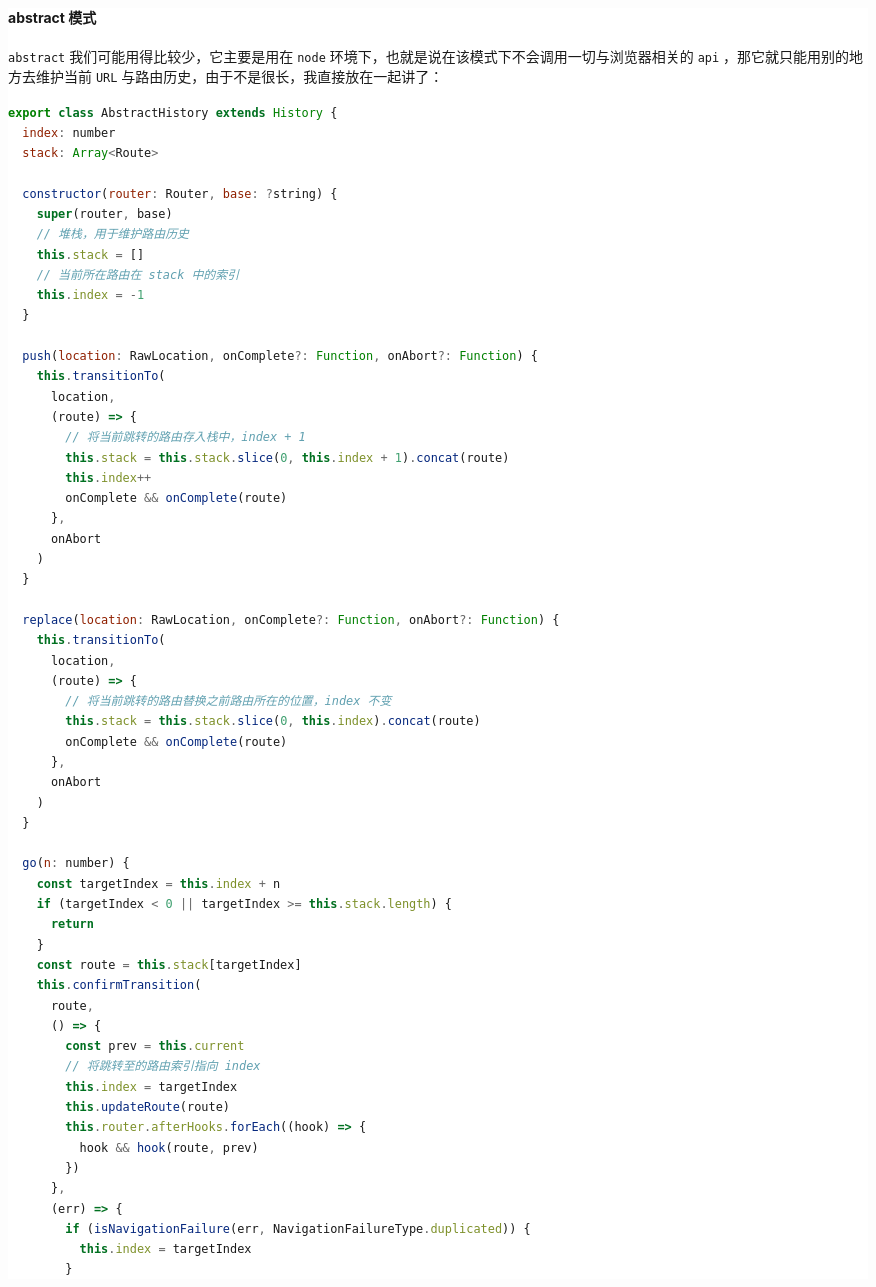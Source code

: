 #### abstract 模式

`abstract` 我们可能用得比较少，它主要是用在 `node` 环境下，也就是说在该模式下不会调用一切与浏览器相关的 `api` ，那它就只能用别的地方去维护当前 `URL` 与路由历史，由于不是很长，我直接放在一起讲了：

```javascript
export class AbstractHistory extends History {
  index: number
  stack: Array<Route>

  constructor(router: Router, base: ?string) {
    super(router, base)
    // 堆栈，用于维护路由历史
    this.stack = []
    // 当前所在路由在 stack 中的索引
    this.index = -1
  }

  push(location: RawLocation, onComplete?: Function, onAbort?: Function) {
    this.transitionTo(
      location,
      (route) => {
        // 将当前跳转的路由存入栈中，index + 1
        this.stack = this.stack.slice(0, this.index + 1).concat(route)
        this.index++
        onComplete && onComplete(route)
      },
      onAbort
    )
  }

  replace(location: RawLocation, onComplete?: Function, onAbort?: Function) {
    this.transitionTo(
      location,
      (route) => {
        // 将当前跳转的路由替换之前路由所在的位置，index 不变
        this.stack = this.stack.slice(0, this.index).concat(route)
        onComplete && onComplete(route)
      },
      onAbort
    )
  }

  go(n: number) {
    const targetIndex = this.index + n
    if (targetIndex < 0 || targetIndex >= this.stack.length) {
      return
    }
    const route = this.stack[targetIndex]
    this.confirmTransition(
      route,
      () => {
        const prev = this.current
        // 将跳转至的路由索引指向 index
        this.index = targetIndex
        this.updateRoute(route)
        this.router.afterHooks.forEach((hook) => {
          hook && hook(route, prev)
        })
      },
      (err) => {
        if (isNavigationFailure(err, NavigationFailureType.duplicated)) {
          this.index = targetIndex
        }
```